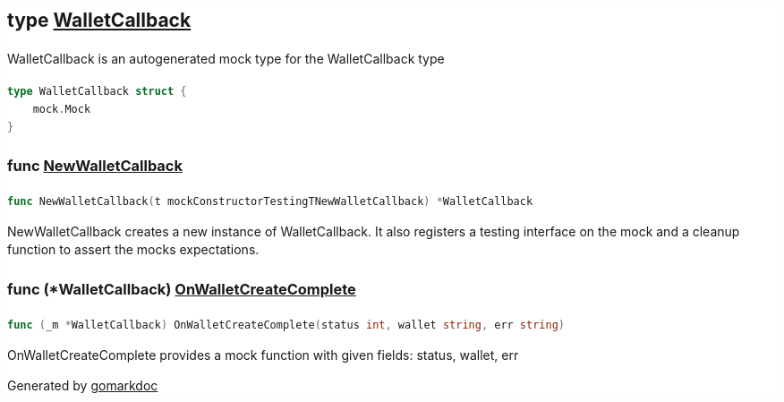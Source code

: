 <a name="WalletCallback"></a>
## type [WalletCallback](<https://github.com/0chain/gosdk/blob/doc/initial/zcncore/mocks/WalletCallback.go#L8-L10>)

WalletCallback is an autogenerated mock type for the WalletCallback type

```go
type WalletCallback struct {
    mock.Mock
}
```

<a name="NewWalletCallback"></a>
### func [NewWalletCallback](<https://github.com/0chain/gosdk/blob/doc/initial/zcncore/mocks/WalletCallback.go#L23>)

```go
func NewWalletCallback(t mockConstructorTestingTNewWalletCallback) *WalletCallback
```

NewWalletCallback creates a new instance of WalletCallback. It also registers a testing interface on the mock and a cleanup function to assert the mocks expectations.

<a name="WalletCallback.OnWalletCreateComplete"></a>
### func \(\*WalletCallback\) [OnWalletCreateComplete](<https://github.com/0chain/gosdk/blob/doc/initial/zcncore/mocks/WalletCallback.go#L13>)

```go
func (_m *WalletCallback) OnWalletCreateComplete(status int, wallet string, err string)
```

OnWalletCreateComplete provides a mock function with given fields: status, wallet, err

Generated by [gomarkdoc](<https://github.com/princjef/gomarkdoc>)
